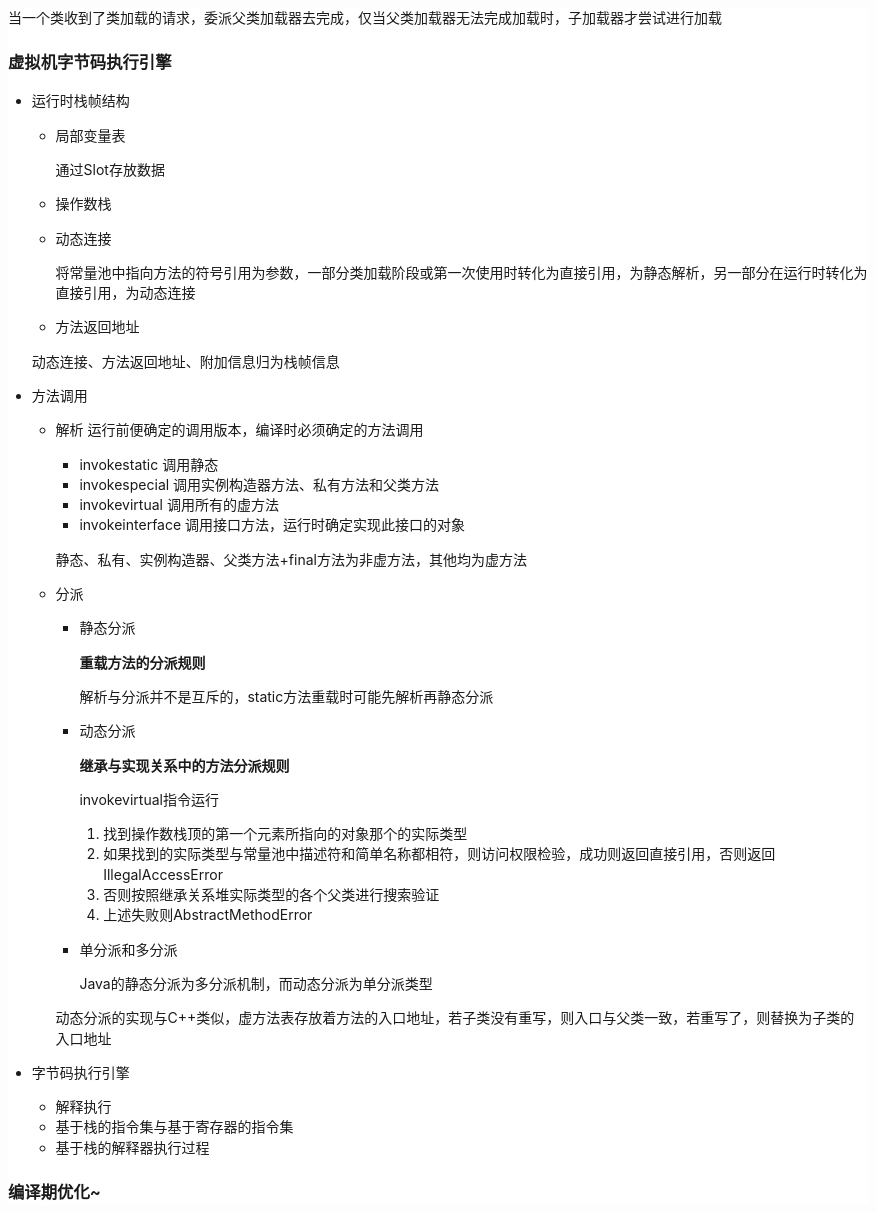   当一个类收到了类加载的请求，委派父类加载器去完成，仅当父类加载器无法完成加载时，子加载器才尝试进行加载

### 虚拟机字节码执行引擎

* 运行时栈帧结构

  * 局部变量表

    通过Slot存放数据

  * 操作数栈

  * 动态连接

    将常量池中指向方法的符号引用为参数，一部分类加载阶段或第一次使用时转化为直接引用，为静态解析，另一部分在运行时转化为直接引用，为动态连接

  * 方法返回地址

  动态连接、方法返回地址、附加信息归为栈帧信息

* 方法调用

  * 解析 运行前便确定的调用版本，编译时必须确定的方法调用

    * invokestatic 调用静态
    * invokespecial 调用实例构造器方法、私有方法和父类方法
    * invokevirtual 调用所有的虚方法
    * invokeinterface 调用接口方法，运行时确定实现此接口的对象

    静态、私有、实例构造器、父类方法+final方法为非虚方法，其他均为虚方法

  * 分派

    * 静态分派

      **重载方法的分派规则**

      解析与分派并不是互斥的，static方法重载时可能先解析再静态分派

    * 动态分派

      **继承与实现关系中的方法分派规则**

      invokevirtual指令运行

      1. 找到操作数栈顶的第一个元素所指向的对象那个的实际类型
      2. 如果找到的实际类型与常量池中描述符和简单名称都相符，则访问权限检验，成功则返回直接引用，否则返回IllegalAccessError
      3. 否则按照继承关系堆实际类型的各个父类进行搜索验证
      4. 上述失败则AbstractMethodError

    * 单分派和多分派

      Java的静态分派为多分派机制，而动态分派为单分派类型

    动态分派的实现与C++类似，虚方法表存放着方法的入口地址，若子类没有重写，则入口与父类一致，若重写了，则替换为子类的入口地址

* 字节码执行引擎

  * 解释执行
  * 基于栈的指令集与基于寄存器的指令集
  * 基于栈的解释器执行过程

### 编译期优化~
